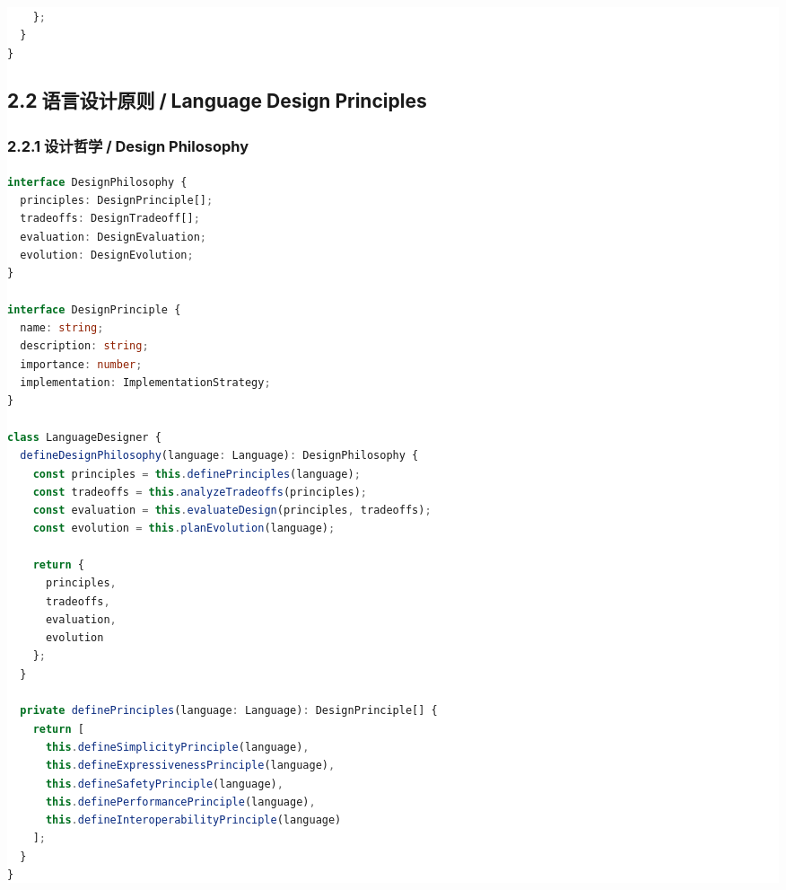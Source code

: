 ```typescript
    };
  }
}
```

## 2.2 语言设计原则 / Language Design Principles

### 2.2.1 设计哲学 / Design Philosophy

```typescript
interface DesignPhilosophy {
  principles: DesignPrinciple[];
  tradeoffs: DesignTradeoff[];
  evaluation: DesignEvaluation;
  evolution: DesignEvolution;
}

interface DesignPrinciple {
  name: string;
  description: string;
  importance: number;
  implementation: ImplementationStrategy;
}

class LanguageDesigner {
  defineDesignPhilosophy(language: Language): DesignPhilosophy {
    const principles = this.definePrinciples(language);
    const tradeoffs = this.analyzeTradeoffs(principles);
    const evaluation = this.evaluateDesign(principles, tradeoffs);
    const evolution = this.planEvolution(language);
    
    return {
      principles,
      tradeoffs,
      evaluation,
      evolution
    };
  }
  
  private definePrinciples(language: Language): DesignPrinciple[] {
    return [
      this.defineSimplicityPrinciple(language),
      this.defineExpressivenessPrinciple(language),
      this.defineSafetyPrinciple(language),
      this.definePerformancePrinciple(language),
      this.defineInteroperabilityPrinciple(language)
    ];
  }
}
```
